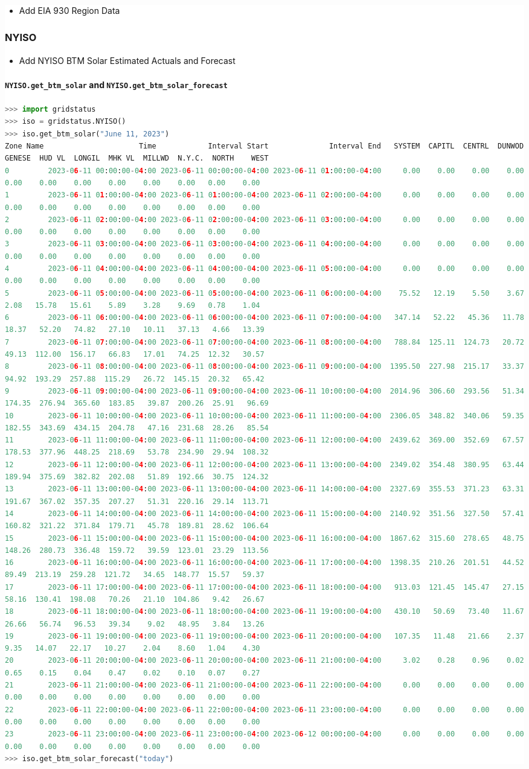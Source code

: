 - Add EIA 930 Region Data

### NYISO

- Add NYISO BTM Solar Estimated Actuals and Forecast

#### `NYISO.get_btm_solar` and `NYISO.get_btm_solar_forecast`

```python
>>> import gridstatus
>>> iso = gridstatus.NYISO()
>>> iso.get_btm_solar("June 11, 2023")
Zone Name                      Time            Interval Start              Interval End   SYSTEM  CAPITL  CENTRL  DUNWOD  GENESE  HUD VL  LONGIL  MHK VL  MILLWD  N.Y.C.  NORTH    WEST
0         2023-06-11 00:00:00-04:00 2023-06-11 00:00:00-04:00 2023-06-11 01:00:00-04:00     0.00    0.00    0.00    0.00    0.00    0.00    0.00    0.00    0.00    0.00   0.00    0.00
1         2023-06-11 01:00:00-04:00 2023-06-11 01:00:00-04:00 2023-06-11 02:00:00-04:00     0.00    0.00    0.00    0.00    0.00    0.00    0.00    0.00    0.00    0.00   0.00    0.00
2         2023-06-11 02:00:00-04:00 2023-06-11 02:00:00-04:00 2023-06-11 03:00:00-04:00     0.00    0.00    0.00    0.00    0.00    0.00    0.00    0.00    0.00    0.00   0.00    0.00
3         2023-06-11 03:00:00-04:00 2023-06-11 03:00:00-04:00 2023-06-11 04:00:00-04:00     0.00    0.00    0.00    0.00    0.00    0.00    0.00    0.00    0.00    0.00   0.00    0.00
4         2023-06-11 04:00:00-04:00 2023-06-11 04:00:00-04:00 2023-06-11 05:00:00-04:00     0.00    0.00    0.00    0.00    0.00    0.00    0.00    0.00    0.00    0.00   0.00    0.00
5         2023-06-11 05:00:00-04:00 2023-06-11 05:00:00-04:00 2023-06-11 06:00:00-04:00    75.52   12.19    5.50    3.67    2.08   15.78   15.61    5.89    3.28    9.69   0.78    1.04
6         2023-06-11 06:00:00-04:00 2023-06-11 06:00:00-04:00 2023-06-11 07:00:00-04:00   347.14   52.22   45.36   11.78   18.37   52.20   74.82   27.10   10.11   37.13   4.66   13.39
7         2023-06-11 07:00:00-04:00 2023-06-11 07:00:00-04:00 2023-06-11 08:00:00-04:00   788.84  125.11  124.73   20.72   49.13  112.00  156.17   66.83   17.01   74.25  12.32   30.57
8         2023-06-11 08:00:00-04:00 2023-06-11 08:00:00-04:00 2023-06-11 09:00:00-04:00  1395.50  227.98  215.17   33.37   94.92  193.29  257.88  115.29   26.72  145.15  20.32   65.42
9         2023-06-11 09:00:00-04:00 2023-06-11 09:00:00-04:00 2023-06-11 10:00:00-04:00  2014.96  306.60  293.56   51.34  174.35  276.94  365.60  183.85   39.87  200.26  25.91   96.69
10        2023-06-11 10:00:00-04:00 2023-06-11 10:00:00-04:00 2023-06-11 11:00:00-04:00  2306.05  348.82  340.06   59.35  182.55  343.69  434.15  204.78   47.16  231.68  28.26   85.54
11        2023-06-11 11:00:00-04:00 2023-06-11 11:00:00-04:00 2023-06-11 12:00:00-04:00  2439.62  369.00  352.69   67.57  178.53  377.96  448.25  218.69   53.78  234.90  29.94  108.32
12        2023-06-11 12:00:00-04:00 2023-06-11 12:00:00-04:00 2023-06-11 13:00:00-04:00  2349.02  354.48  380.95   63.44  189.94  375.69  382.82  202.08   51.89  192.66  30.75  124.32
13        2023-06-11 13:00:00-04:00 2023-06-11 13:00:00-04:00 2023-06-11 14:00:00-04:00  2327.69  355.53  371.23   63.31  191.67  367.02  357.35  207.27   51.31  220.16  29.14  113.71
14        2023-06-11 14:00:00-04:00 2023-06-11 14:00:00-04:00 2023-06-11 15:00:00-04:00  2140.92  351.56  327.50   57.41  160.82  321.22  371.84  179.71   45.78  189.81  28.62  106.64
15        2023-06-11 15:00:00-04:00 2023-06-11 15:00:00-04:00 2023-06-11 16:00:00-04:00  1867.62  315.60  278.65   48.75  148.26  280.73  336.48  159.72   39.59  123.01  23.29  113.56
16        2023-06-11 16:00:00-04:00 2023-06-11 16:00:00-04:00 2023-06-11 17:00:00-04:00  1398.35  210.26  201.51   44.52   89.49  213.19  259.28  121.72   34.65  148.77  15.57   59.37
17        2023-06-11 17:00:00-04:00 2023-06-11 17:00:00-04:00 2023-06-11 18:00:00-04:00   913.03  121.45  145.47   27.15   58.16  130.41  198.08   70.26   21.10  104.86   9.42   26.67
18        2023-06-11 18:00:00-04:00 2023-06-11 18:00:00-04:00 2023-06-11 19:00:00-04:00   430.10   50.69   73.40   11.67   26.66   56.74   96.53   39.34    9.02   48.95   3.84   13.26
19        2023-06-11 19:00:00-04:00 2023-06-11 19:00:00-04:00 2023-06-11 20:00:00-04:00   107.35   11.48   21.66    2.37    9.35   14.07   22.17   10.27    2.04    8.60   1.04    4.30
20        2023-06-11 20:00:00-04:00 2023-06-11 20:00:00-04:00 2023-06-11 21:00:00-04:00     3.02    0.28    0.96    0.02    0.65    0.15    0.04    0.47    0.02    0.10   0.07    0.27
21        2023-06-11 21:00:00-04:00 2023-06-11 21:00:00-04:00 2023-06-11 22:00:00-04:00     0.00    0.00    0.00    0.00    0.00    0.00    0.00    0.00    0.00    0.00   0.00    0.00
22        2023-06-11 22:00:00-04:00 2023-06-11 22:00:00-04:00 2023-06-11 23:00:00-04:00     0.00    0.00    0.00    0.00    0.00    0.00    0.00    0.00    0.00    0.00   0.00    0.00
23        2023-06-11 23:00:00-04:00 2023-06-11 23:00:00-04:00 2023-06-12 00:00:00-04:00     0.00    0.00    0.00    0.00    0.00    0.00    0.00    0.00    0.00    0.00   0.00    0.00
>>> iso.get_btm_solar_forecast("today")
```